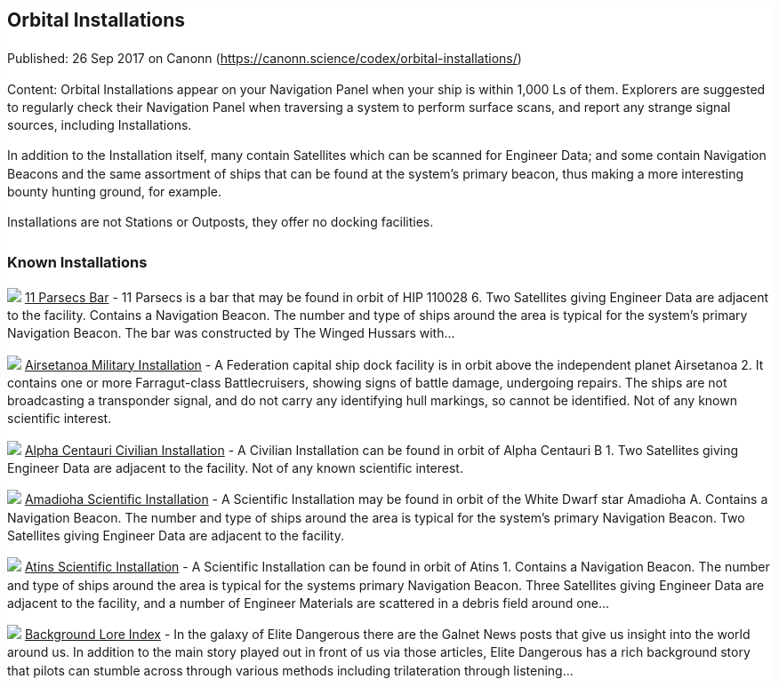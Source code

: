 ## Orbital Installations

Published: 26 Sep 2017 on Canonn (https://canonn.science/codex/orbital-installations/)

Content: Orbital Installations appear on your Navigation Panel when your ship is within 1,000 Ls of them. Explorers are suggested to regularly check their Navigation Panel when traversing a system to perform surface scans, and report any strange signal sources, including Installations.

In addition to the Installation itself, many contain Satellites which can be scanned for Engineer Data; and some contain Navigation Beacons and the same assortment of ships that can be found at the system’s primary beacon, thus making a more interesting bounty hunting ground, for example.

Installations are not Stations or Outposts, they offer no docking facilities.

### Known Installations

[![](https://canonn.science/wp-content/uploads/2017/11/Screenshot_2664-150x150.jpg)](https://canonn.science/codex/11-parsecs-bar/) [11 Parsecs Bar](https://canonn.science/codex/11-parsecs-bar/) - 11 Parsecs is a bar that may be found in orbit of HIP 110028 6. Two Satellites giving Engineer Data are adjacent to the facility. Contains a Navigation Beacon. The number and type of ships around the area is typical for the system’s primary Navigation Beacon. The bar was constructed by The Winged Hussars with...

[![](https://canonn.science/wp-content/uploads/2017/09/Screenshot_0019-150x150.jpg)](https://canonn.science/codex/airsetanoa-military-installation/) [Airsetanoa Military Installation](https://canonn.science/codex/airsetanoa-military-installation/) - A Federation capital ship dock facility is in orbit above the independent planet Airsetanoa 2. It contains one or more Farragut-class Battlecruisers, showing signs of battle damage, undergoing repairs. The ships are not broadcasting a transponder signal, and do not carry any identifying hull markings, so cannot be identified. Not of any known scientific interest.

[![](https://canonn.science/wp-content/uploads/2017/05/Screenshot_1146-150x150.jpg)](https://canonn.science/codex/alpha-centauri-civilian-installation/) [Alpha Centauri Civilian Installation](https://canonn.science/codex/alpha-centauri-civilian-installation/) - A Civilian Installation can be found in orbit of Alpha Centauri B 1. Two Satellites giving Engineer Data are adjacent to the facility. Not of any known scientific interest.

[![](https://canonn.science/wp-content/uploads/2017/07/Screenshot_2256-150x150.jpg)](https://canonn.science/codex/amadioha-scientific-installation/) [Amadioha Scientific Installation](https://canonn.science/codex/amadioha-scientific-installation/) - A Scientific Installation may be found in orbit of the White Dwarf star Amadioha A. Contains a Navigation Beacon. The number and type of ships around the area is typical for the system’s primary Navigation Beacon. Two Satellites giving Engineer Data are adjacent to the facility.

[![](https://canonn.science/wp-content/uploads/2017/05/Screenshot_1348-150x150.jpg)](https://canonn.science/codex/atins-scientific-installation/) [Atins Scientific Installation](https://canonn.science/codex/atins-scientific-installation/) - A Scientific Installation can be found in orbit of Atins 1. Contains a Navigation Beacon. The number and type of ships around the area is typical for the systems primary Navigation Beacon. Three Satellites giving Engineer Data are adjacent to the facility, and a number of Engineer Materials are scattered in a debris field around one...

[![](https://canonn.science/wp-content/uploads/2022/12/2022-12-10-18-11-14-Shinrarta-Dezhra-150x150.png)](https://canonn.science/codex/background-lore-index/) [Background Lore Index](https://canonn.science/codex/background-lore-index/) - In the galaxy of Elite Dangerous there are the Galnet News posts that give us insight into the world around us. In addition to the main story played out in front of us via those articles, Elite Dangerous has a rich background story that pilots can stumble across through various methods including trilateration through listening...
